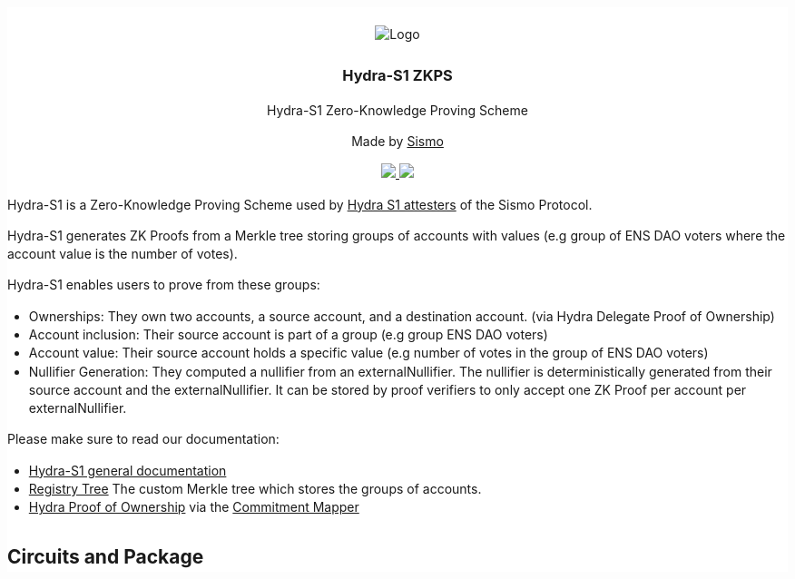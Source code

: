 <br />
<div align="center">
  <img src="https://static.sismo.io/readme/top-main.png" alt="Logo" width="150" height="150" style="borderRadius: 20px">

  <h3 align="center">
    Hydra-S1 ZKPS
  </h3>

  <p align="center">
    Hydra-S1 Zero-Knowledge Proving Scheme
  </p>

  <p align="center">
    Made by <a href="https://www.docs.sismo.io/" target="_blank">Sismo</a>
  </p>
  
  <p align="center">
    <a href="https://discord.gg/sismo" target="_blank">
        <img src="https://img.shields.io/badge/Discord-7289DA?style=for-the-badge&logo=discord&logoColor=white"/>
    </a>
    <a href="https://twitter.com/sismo_eth" target="_blank">
        <img src="https://img.shields.io/badge/Twitter-1DA1F2?style=for-the-badge&logo=twitter&logoColor=white"/>
    </a>
  </p>
  <a href="https://www.sismo.io/" target="_blank"></a>
</div>


Hydra-S1 is a Zero-Knowledge Proving Scheme used by [Hydra S1 attesters](https://github.com/sismo-core/sismo-protocol/tree/main/contracts/attesters/hydra-s1) of the Sismo Protocol.

Hydra-S1 generates ZK Proofs from a Merkle tree storing groups of accounts with values (e.g group of ENS DAO voters where the account value is the number of votes). 

Hydra-S1 enables users to prove from these groups: 
- Ownerships: They own two accounts, a source account, and a destination account. (via Hydra Delegate Proof of Ownership)
- Account inclusion: Their source account is part of a group (e.g group ENS DAO voters)
- Account value: Their source account holds a specific value (e.g number of votes in the group of ENS DAO voters) 
- Nullifier Generation: They computed a nullifier from an externalNullifier. The nullifier is deterministically generated from their source account and the externalNullifier. It can be stored by proof verifiers to only accept one ZK Proof per account per externalNullifier.
  
Please make sure to read our documentation:
-  [Hydra-S1 general documentation](https://hydra-s1.docs.sismo.io)
-  [Registry Tree](https://registry-tree.docs.sismo.io) The custom Merkle tree which stores the groups of accounts.
- [Hydra Proof of Ownership](https://hydra.docs.sismo.io) via the [Commitment Mapper](https://commitment-mapper.docs.sismo.io)

## Circuits and Package
